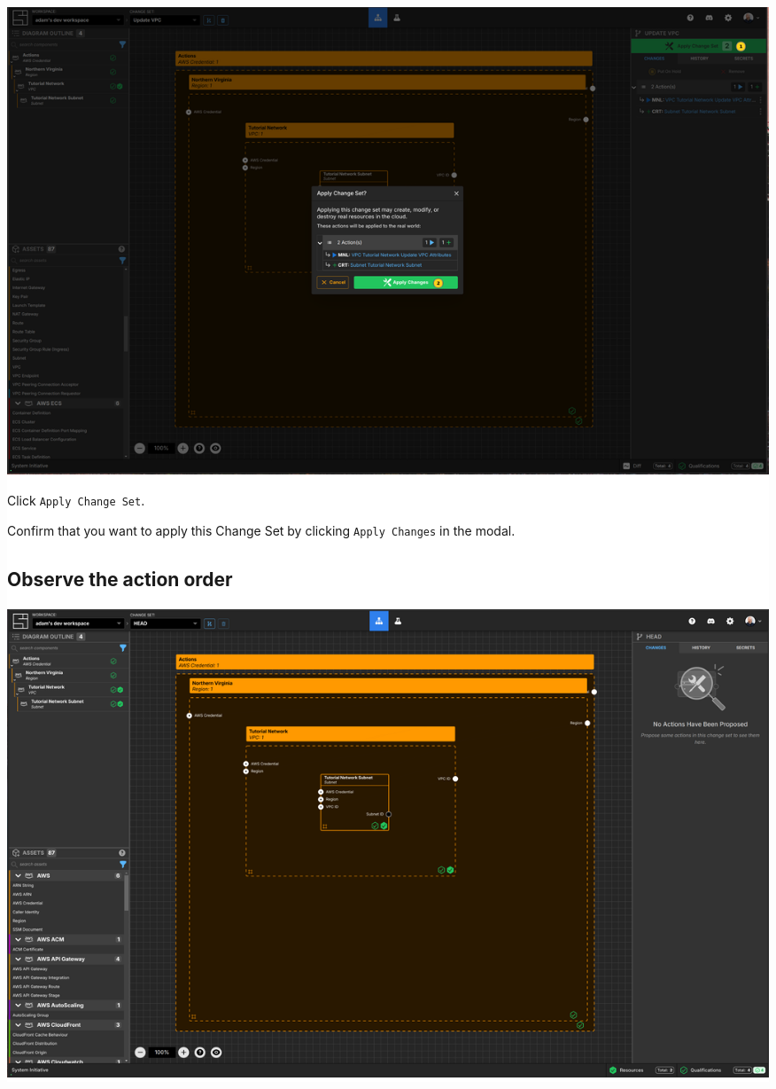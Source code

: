 ![Apply the Change Set](./actions-and-resources/apply-the-change-set-the-end.png)

Click `Apply Change Set`.

Confirm that you want to apply this Change Set by clicking `Apply Changes` in
the modal.

## Observe the action order

![Observe the action order](./actions-and-resources/observe-the-action-order-final.png)
